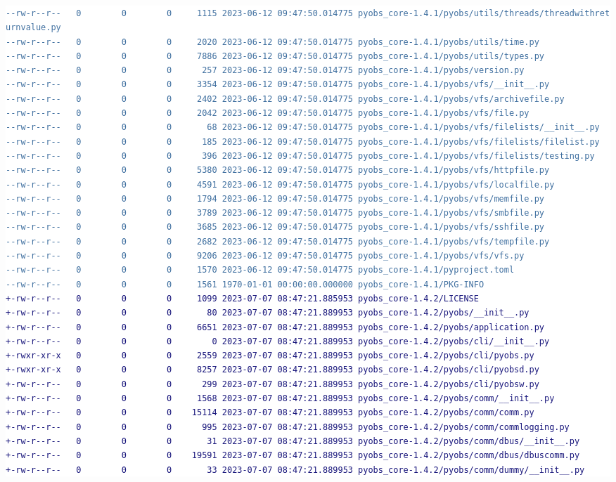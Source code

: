 ```diff
--rw-r--r--   0        0        0     1115 2023-06-12 09:47:50.014775 pyobs_core-1.4.1/pyobs/utils/threads/threadwithreturnvalue.py
--rw-r--r--   0        0        0     2020 2023-06-12 09:47:50.014775 pyobs_core-1.4.1/pyobs/utils/time.py
--rw-r--r--   0        0        0     7886 2023-06-12 09:47:50.014775 pyobs_core-1.4.1/pyobs/utils/types.py
--rw-r--r--   0        0        0      257 2023-06-12 09:47:50.014775 pyobs_core-1.4.1/pyobs/version.py
--rw-r--r--   0        0        0     3354 2023-06-12 09:47:50.014775 pyobs_core-1.4.1/pyobs/vfs/__init__.py
--rw-r--r--   0        0        0     2402 2023-06-12 09:47:50.014775 pyobs_core-1.4.1/pyobs/vfs/archivefile.py
--rw-r--r--   0        0        0     2042 2023-06-12 09:47:50.014775 pyobs_core-1.4.1/pyobs/vfs/file.py
--rw-r--r--   0        0        0       68 2023-06-12 09:47:50.014775 pyobs_core-1.4.1/pyobs/vfs/filelists/__init__.py
--rw-r--r--   0        0        0      185 2023-06-12 09:47:50.014775 pyobs_core-1.4.1/pyobs/vfs/filelists/filelist.py
--rw-r--r--   0        0        0      396 2023-06-12 09:47:50.014775 pyobs_core-1.4.1/pyobs/vfs/filelists/testing.py
--rw-r--r--   0        0        0     5380 2023-06-12 09:47:50.014775 pyobs_core-1.4.1/pyobs/vfs/httpfile.py
--rw-r--r--   0        0        0     4591 2023-06-12 09:47:50.014775 pyobs_core-1.4.1/pyobs/vfs/localfile.py
--rw-r--r--   0        0        0     1794 2023-06-12 09:47:50.014775 pyobs_core-1.4.1/pyobs/vfs/memfile.py
--rw-r--r--   0        0        0     3789 2023-06-12 09:47:50.014775 pyobs_core-1.4.1/pyobs/vfs/smbfile.py
--rw-r--r--   0        0        0     3685 2023-06-12 09:47:50.014775 pyobs_core-1.4.1/pyobs/vfs/sshfile.py
--rw-r--r--   0        0        0     2682 2023-06-12 09:47:50.014775 pyobs_core-1.4.1/pyobs/vfs/tempfile.py
--rw-r--r--   0        0        0     9206 2023-06-12 09:47:50.014775 pyobs_core-1.4.1/pyobs/vfs/vfs.py
--rw-r--r--   0        0        0     1570 2023-06-12 09:47:50.014775 pyobs_core-1.4.1/pyproject.toml
--rw-r--r--   0        0        0     1561 1970-01-01 00:00:00.000000 pyobs_core-1.4.1/PKG-INFO
+-rw-r--r--   0        0        0     1099 2023-07-07 08:47:21.885953 pyobs_core-1.4.2/LICENSE
+-rw-r--r--   0        0        0       80 2023-07-07 08:47:21.889953 pyobs_core-1.4.2/pyobs/__init__.py
+-rw-r--r--   0        0        0     6651 2023-07-07 08:47:21.889953 pyobs_core-1.4.2/pyobs/application.py
+-rw-r--r--   0        0        0        0 2023-07-07 08:47:21.889953 pyobs_core-1.4.2/pyobs/cli/__init__.py
+-rwxr-xr-x   0        0        0     2559 2023-07-07 08:47:21.889953 pyobs_core-1.4.2/pyobs/cli/pyobs.py
+-rwxr-xr-x   0        0        0     8257 2023-07-07 08:47:21.889953 pyobs_core-1.4.2/pyobs/cli/pyobsd.py
+-rw-r--r--   0        0        0      299 2023-07-07 08:47:21.889953 pyobs_core-1.4.2/pyobs/cli/pyobsw.py
+-rw-r--r--   0        0        0     1568 2023-07-07 08:47:21.889953 pyobs_core-1.4.2/pyobs/comm/__init__.py
+-rw-r--r--   0        0        0    15114 2023-07-07 08:47:21.889953 pyobs_core-1.4.2/pyobs/comm/comm.py
+-rw-r--r--   0        0        0      995 2023-07-07 08:47:21.889953 pyobs_core-1.4.2/pyobs/comm/commlogging.py
+-rw-r--r--   0        0        0       31 2023-07-07 08:47:21.889953 pyobs_core-1.4.2/pyobs/comm/dbus/__init__.py
+-rw-r--r--   0        0        0    19591 2023-07-07 08:47:21.889953 pyobs_core-1.4.2/pyobs/comm/dbus/dbuscomm.py
+-rw-r--r--   0        0        0       33 2023-07-07 08:47:21.889953 pyobs_core-1.4.2/pyobs/comm/dummy/__init__.py
```